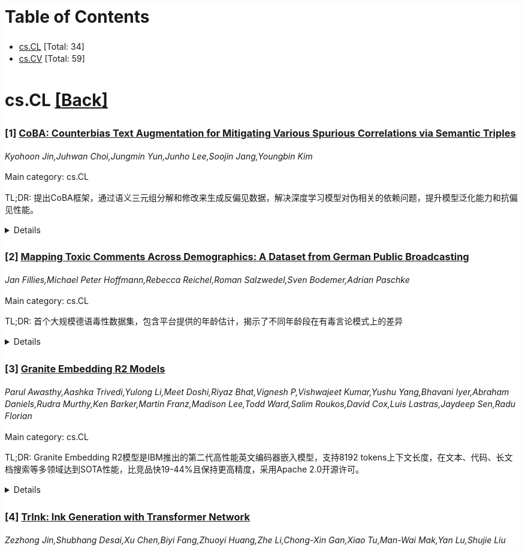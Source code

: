 <div id=toc></div>

# Table of Contents

- [cs.CL](#cs.CL) [Total: 34]
- [cs.CV](#cs.CV) [Total: 59]


<div id='cs.CL'></div>

# cs.CL [[Back]](#toc)

### [1] [CoBA: Counterbias Text Augmentation for Mitigating Various Spurious Correlations via Semantic Triples](https://arxiv.org/abs/2508.21083)
*Kyohoon Jin,Juhwan Choi,Jungmin Yun,Junho Lee,Soojin Jang,Youngbin Kim*

Main category: cs.CL

TL;DR: 提出CoBA框架，通过语义三元组分解和修改来生成反偏见数据，解决深度学习模型对伪相关的依赖问题，提升模型泛化能力和抗偏见性能。


<details><summary>Details</summary></details>


### [2] [Mapping Toxic Comments Across Demographics: A Dataset from German Public Broadcasting](https://arxiv.org/abs/2508.21084)
*Jan Fillies,Michael Peter Hoffmann,Rebecca Reichel,Roman Salzwedel,Sven Bodemer,Adrian Paschke*

Main category: cs.CL

TL;DR: 首个大规模德语毒性数据集，包含平台提供的年龄估计，揭示了不同年龄段在有毒言论模式上的差异


<details><summary>Details</summary></details>


### [3] [Granite Embedding R2 Models](https://arxiv.org/abs/2508.21085)
*Parul Awasthy,Aashka Trivedi,Yulong Li,Meet Doshi,Riyaz Bhat,Vignesh P,Vishwajeet Kumar,Yushu Yang,Bhavani Iyer,Abraham Daniels,Rudra Murthy,Ken Barker,Martin Franz,Madison Lee,Todd Ward,Salim Roukos,David Cox,Luis Lastras,Jaydeep Sen,Radu Florian*

Main category: cs.CL

TL;DR: Granite Embedding R2模型是IBM推出的第二代高性能英文编码器嵌入模型，支持8192 tokens上下文长度，在文本、代码、长文档搜索等多领域达到SOTA性能，比竞品快19-44%且保持更高精度，采用Apache 2.0开源许可。


<details><summary>Details</summary></details>


### [4] [TrInk: Ink Generation with Transformer Network](https://arxiv.org/abs/2508.21098)
*Zezhong Jin,Shubhang Desai,Xu Chen,Biyi Fang,Zhuoyi Huang,Zhe Li,Chong-Xin Gan,Xiao Tu,Man-Wai Mak,Yan Lu,Shujie Liu*
